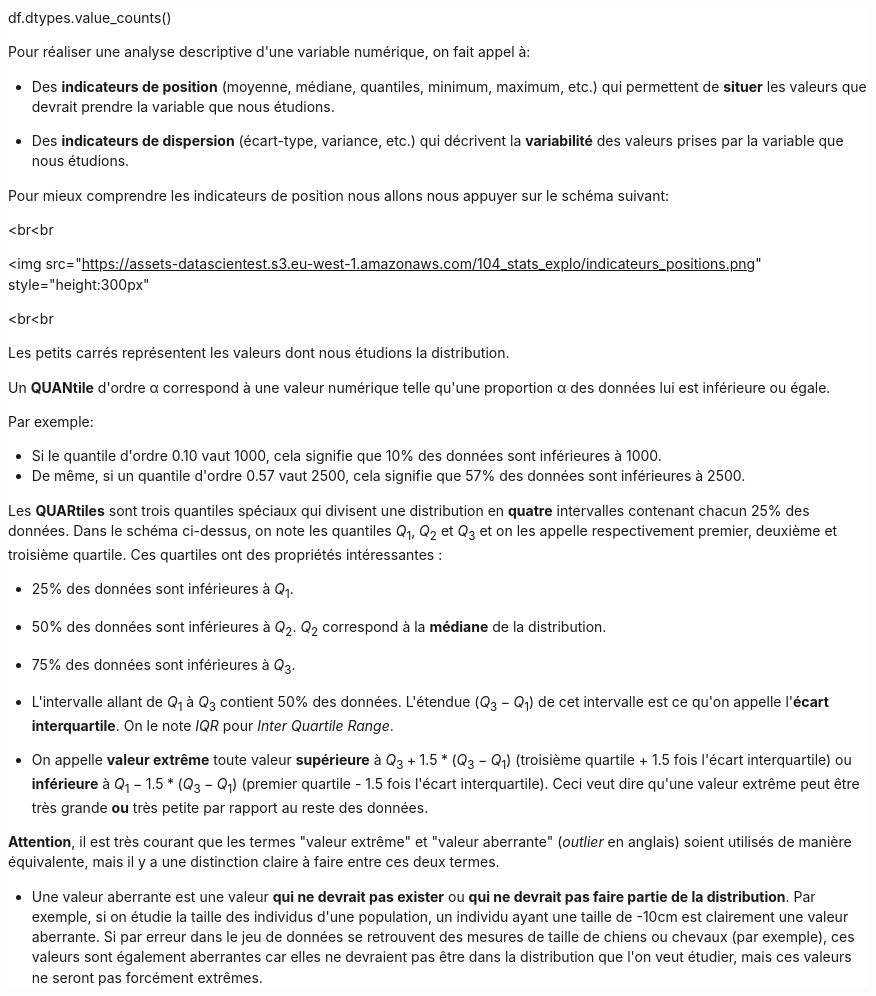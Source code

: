 df.dtypes.value_counts()

Pour réaliser une analyse descriptive d'une variable numérique, on fait appel à:

- Des **indicateurs de position** (moyenne, médiane, quantiles, minimum, maximum, etc.) qui permettent de **situer** les valeurs que devrait prendre la variable que nous étudions.

- Des **indicateurs de dispersion** (écart-type, variance, etc.) qui décrivent la **variabilité** des valeurs prises par la variable que nous étudions.

Pour mieux comprendre les indicateurs de position nous allons nous appuyer sur le schéma suivant:

<br<br

<img src="https://assets-datascientest.s3.eu-west-1.amazonaws.com/104_stats_explo/indicateurs_positions.png" style="height:300px"

<br<br

Les petits carrés représentent les valeurs dont nous étudions la distribution.

Un **QUANtile** d'ordre α correspond à une valeur numérique telle qu'une proportion α des données lui est inférieure ou égale.

Par exemple:

- Si le quantile d'ordre 0.10 vaut 1000, cela signifie que 10% des données sont inférieures à 1000.
- De même, si un quantile d'ordre 0.57 vaut 2500, cela signifie que 57% des données sont inférieures à 2500.

Les **QUARtiles** sont trois quantiles spéciaux qui divisent une distribution en **quatre** intervalles contenant chacun 25% des données. Dans le schéma ci-dessus, on note les quantiles $Q_1$, $Q_2$ et $Q_3$ et on les appelle respectivement premier, deuxième et troisième quartile. Ces quartiles ont des propriétés intéressantes :

- 25% des données sont inférieures à $Q_1$.

- 50% des données sont inférieures à $Q_2$. $Q_2$ correspond à la **médiane** de la distribution.

- 75% des données sont inférieures à $Q_3$.

- L'intervalle allant de $Q_1$ à $Q_3$ contient 50% des données. L'étendue $(Q_3 - Q_1)$ de cet intervalle est ce qu'on appelle l'**écart interquartile**. On le note $IQR$ pour _Inter Quartile Range_.

- On appelle **valeur extrême** toute valeur **supérieure** à $Q_3 + 1.5 * (Q_3 - Q_1)$ (troisième quartile + 1.5 fois l'écart interquartile) ou **inférieure** à $Q_1 - 1.5 * (Q_3 - Q_1)$ (premier quartile - 1.5 fois l'écart interquartile). Ceci veut dire qu'une valeur extrême peut être très grande **ou** très petite par rapport au reste des données.

**Attention**, il est très courant que les termes "valeur extrême" et "valeur aberrante" (_outlier_ en anglais) soient utilisés de manière équivalente, mais il y a une distinction claire à faire entre ces deux termes.

- Une valeur aberrante est une valeur **qui ne devrait pas exister** ou **qui ne devrait pas faire partie de la distribution**. Par exemple, si on étudie la taille des individus d'une population, un individu ayant une taille de -10cm est clairement une valeur aberrante. Si par erreur dans le jeu de données se retrouvent des mesures de taille de chiens ou chevaux (par exemple), ces valeurs sont également aberrantes car elles ne devraient pas être dans la distribution que l'on veut étudier, mais ces valeurs ne seront pas forcément extrêmes.
